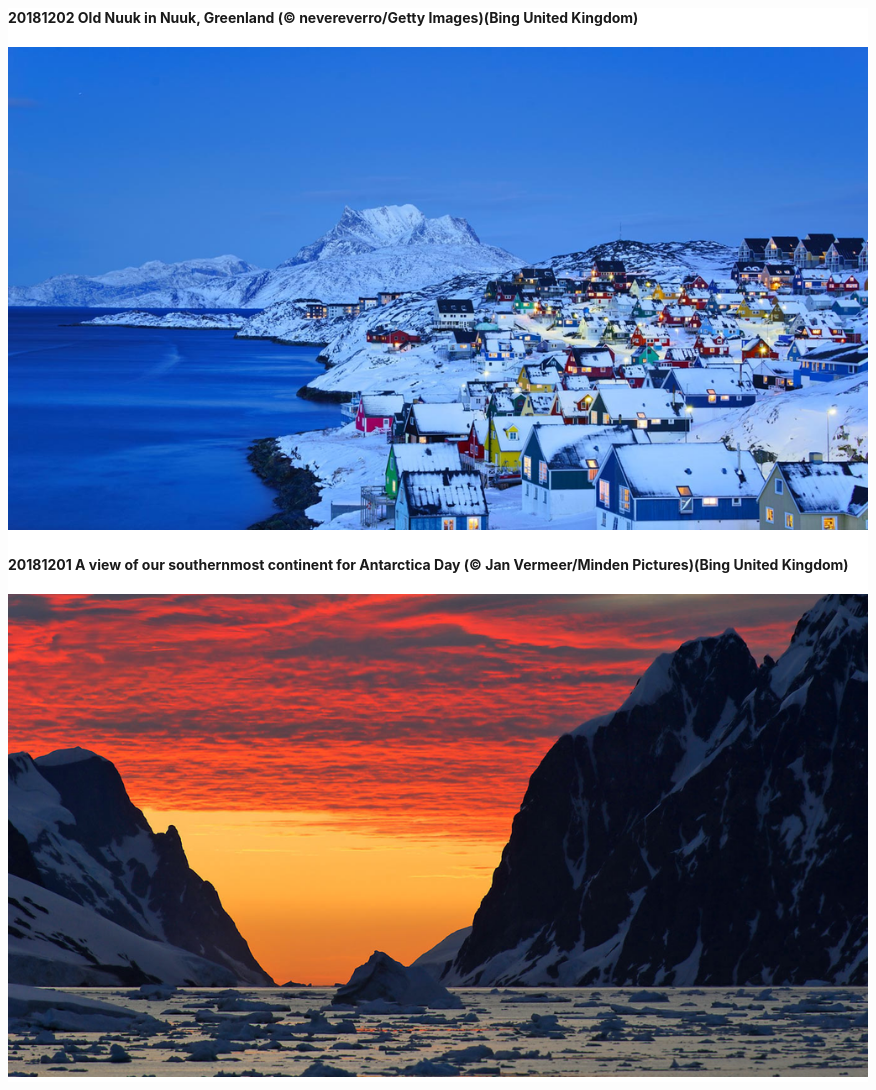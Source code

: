 #### 20181202 Old Nuuk in Nuuk, Greenland (© nevereverro/Getty Images)(Bing United Kingdom)

![](20181202_Nuuk_1366x768.jpg)

#### 20181201 A view of our southernmost continent for Antarctica Day (© Jan Vermeer/Minden Pictures)(Bing United Kingdom)

![](20181201_RedAntarctica_1366x768.jpg)

